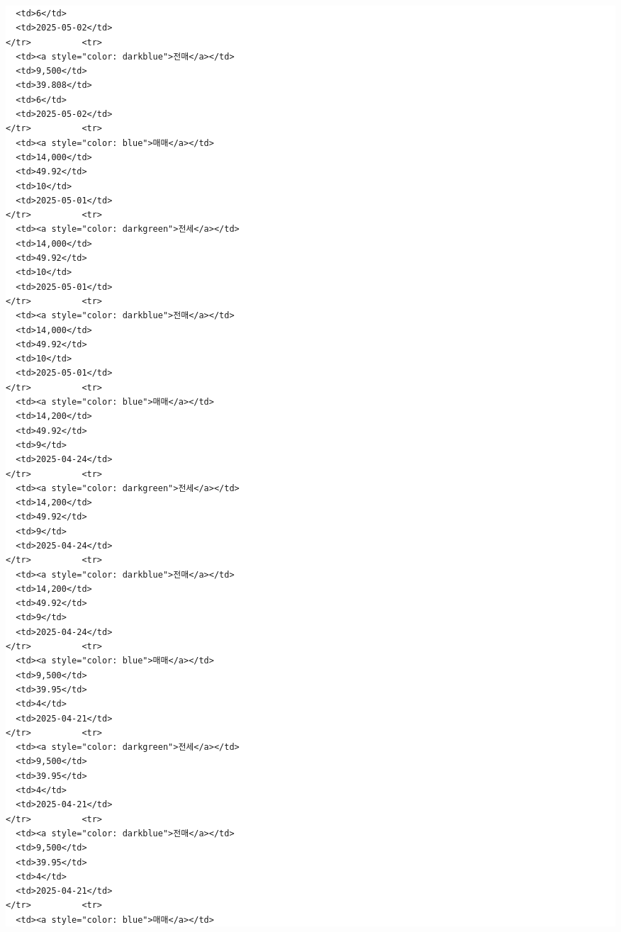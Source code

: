       <td>6</td>
      <td>2025-05-02</td>
    </tr>          <tr>
      <td><a style="color: darkblue">전매</a></td>
      <td>9,500</td>
      <td>39.808</td>
      <td>6</td>
      <td>2025-05-02</td>
    </tr>          <tr>
      <td><a style="color: blue">매매</a></td>
      <td>14,000</td>
      <td>49.92</td>
      <td>10</td>
      <td>2025-05-01</td>
    </tr>          <tr>
      <td><a style="color: darkgreen">전세</a></td>
      <td>14,000</td>
      <td>49.92</td>
      <td>10</td>
      <td>2025-05-01</td>
    </tr>          <tr>
      <td><a style="color: darkblue">전매</a></td>
      <td>14,000</td>
      <td>49.92</td>
      <td>10</td>
      <td>2025-05-01</td>
    </tr>          <tr>
      <td><a style="color: blue">매매</a></td>
      <td>14,200</td>
      <td>49.92</td>
      <td>9</td>
      <td>2025-04-24</td>
    </tr>          <tr>
      <td><a style="color: darkgreen">전세</a></td>
      <td>14,200</td>
      <td>49.92</td>
      <td>9</td>
      <td>2025-04-24</td>
    </tr>          <tr>
      <td><a style="color: darkblue">전매</a></td>
      <td>14,200</td>
      <td>49.92</td>
      <td>9</td>
      <td>2025-04-24</td>
    </tr>          <tr>
      <td><a style="color: blue">매매</a></td>
      <td>9,500</td>
      <td>39.95</td>
      <td>4</td>
      <td>2025-04-21</td>
    </tr>          <tr>
      <td><a style="color: darkgreen">전세</a></td>
      <td>9,500</td>
      <td>39.95</td>
      <td>4</td>
      <td>2025-04-21</td>
    </tr>          <tr>
      <td><a style="color: darkblue">전매</a></td>
      <td>9,500</td>
      <td>39.95</td>
      <td>4</td>
      <td>2025-04-21</td>
    </tr>          <tr>
      <td><a style="color: blue">매매</a></td>
